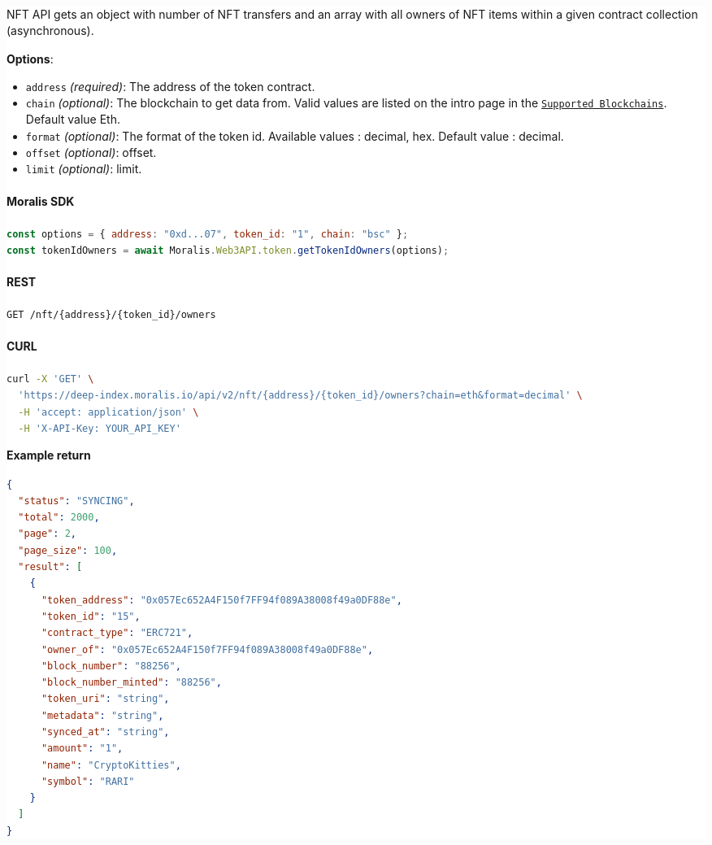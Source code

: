 NFT API gets an object with number of NFT transfers and an array with all owners of NFT items within a given contract collection (asynchronous).

**Options**:

- `address` _(required)_: The address of the token contract.
- `chain` _(optional)_: The blockchain to get data from. Valid values are listed on the intro page in the [`Supported Blockchains`](#supported-blockchains). Default value Eth.
- `format` _(optional)_: The format of the token id. Available values : decimal, hex. Default value : decimal.
- `offset` _(optional)_: offset.
- `limit` _(optional)_: limit.

#### Moralis SDK

```js
const options = { address: "0xd...07", token_id: "1", chain: "bsc" };
const tokenIdOwners = await Moralis.Web3API.token.getTokenIdOwners(options);
```

#### REST

```bash
GET ​/nft​/{address}​/{token_id}​/owners
```

#### CURL

```bash
curl -X 'GET' \
  'https://deep-index.moralis.io/api/v2/nft/{address}/{token_id}/owners?chain=eth&format=decimal' \
  -H 'accept: application/json' \
  -H 'X-API-Key: YOUR_API_KEY'
```

**Example return**

```json
{
  "status": "SYNCING",
  "total": 2000,
  "page": 2,
  "page_size": 100,
  "result": [
    {
      "token_address": "0x057Ec652A4F150f7FF94f089A38008f49a0DF88e",
      "token_id": "15",
      "contract_type": "ERC721",
      "owner_of": "0x057Ec652A4F150f7FF94f089A38008f49a0DF88e",
      "block_number": "88256",
      "block_number_minted": "88256",
      "token_uri": "string",
      "metadata": "string",
      "synced_at": "string",
      "amount": "1",
      "name": "CryptoKitties",
      "symbol": "RARI"
    }
  ]
}
```
